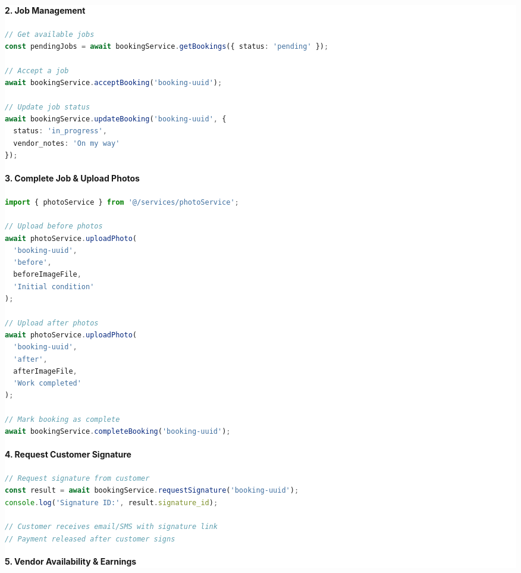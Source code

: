 #### 2. Job Management

```typescript
// Get available jobs
const pendingJobs = await bookingService.getBookings({ status: 'pending' });

// Accept a job
await bookingService.acceptBooking('booking-uuid');

// Update job status
await bookingService.updateBooking('booking-uuid', {
  status: 'in_progress',
  vendor_notes: 'On my way'
});
```

#### 3. Complete Job & Upload Photos

```typescript
import { photoService } from '@/services/photoService';

// Upload before photos
await photoService.uploadPhoto(
  'booking-uuid',
  'before',
  beforeImageFile,
  'Initial condition'
);

// Upload after photos
await photoService.uploadPhoto(
  'booking-uuid',
  'after',
  afterImageFile,
  'Work completed'
);

// Mark booking as complete
await bookingService.completeBooking('booking-uuid');
```

#### 4. Request Customer Signature

```typescript
// Request signature from customer
const result = await bookingService.requestSignature('booking-uuid');
console.log('Signature ID:', result.signature_id);

// Customer receives email/SMS with signature link
// Payment released after customer signs
```

#### 5. Vendor Availability & Earnings
